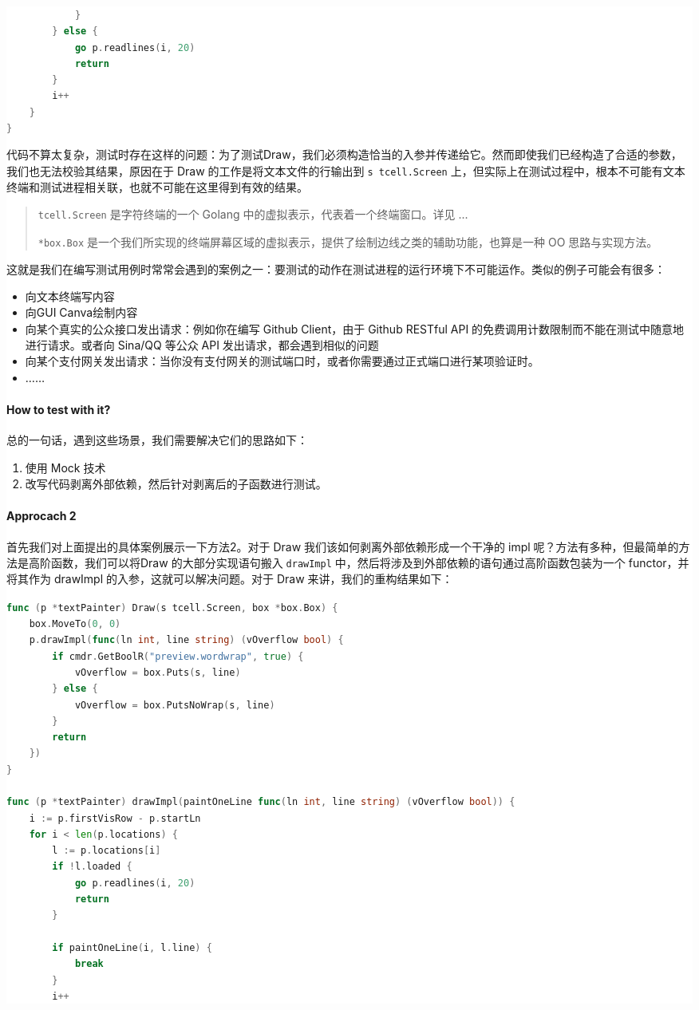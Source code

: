 ```go
			}
		} else {
			go p.readlines(i, 20)
			return
		}
		i++
	}
}
```

代码不算太复杂，测试时存在这样的问题：为了测试Draw，我们必须构造恰当的入参并传递给它。然而即使我们已经构造了合适的参数，我们也无法校验其结果，原因在于 Draw 的工作是将文本文件的行输出到 `s tcell.Screen` 上，但实际上在测试过程中，根本不可能有文本终端和测试进程相关联，也就不可能在这里得到有效的结果。

> `tcell.Screen` 是字符终端的一个 Golang 中的虚拟表示，代表着一个终端窗口。详见 ...
>
> `*box.Box` 是一个我们所实现的终端屏幕区域的虚拟表示，提供了绘制边线之类的辅助功能，也算是一种 OO 思路与实现方法。



这就是我们在编写测试用例时常常会遇到的案例之一：要测试的动作在测试进程的运行环境下不可能运作。类似的例子可能会有很多：

- 向文本终端写内容
- 向GUI Canva绘制内容
- 向某个真实的公众接口发出请求：例如你在编写 Github Client，由于 Github RESTful API 的免费调用计数限制而不能在测试中随意地进行请求。或者向 Sina/QQ 等公众 API 发出请求，都会遇到相似的问题
- 向某个支付网关发出请求：当你没有支付网关的测试端口时，或者你需要通过正式端口进行某项验证时。
- ……



#### How to test with it?

总的一句话，遇到这些场景，我们需要解决它们的思路如下：

1. 使用 Mock 技术
2. 改写代码剥离外部依赖，然后针对剥离后的子函数进行测试。



#### Approcach 2

首先我们对上面提出的具体案例展示一下方法2。对于 Draw 我们该如何剥离外部依赖形成一个干净的 impl 呢？方法有多种，但最简单的方法是高阶函数，我们可以将Draw 的大部分实现语句搬入 `drawImpl` 中，然后将涉及到外部依赖的语句通过高阶函数包装为一个 functor，并将其作为 drawImpl 的入参，这就可以解决问题。对于 Draw 来讲，我们的重构结果如下：

```go
func (p *textPainter) Draw(s tcell.Screen, box *box.Box) {
	box.MoveTo(0, 0)
	p.drawImpl(func(ln int, line string) (vOverflow bool) {
		if cmdr.GetBoolR("preview.wordwrap", true) {
			vOverflow = box.Puts(s, line)
		} else {
			vOverflow = box.PutsNoWrap(s, line)
		}
		return
	})
}

func (p *textPainter) drawImpl(paintOneLine func(ln int, line string) (vOverflow bool)) {
	i := p.firstVisRow - p.startLn
	for i < len(p.locations) {
		l := p.locations[i]
		if !l.loaded {
			go p.readlines(i, 20)
			return
		}

		if paintOneLine(i, l.line) {
			break
		}
		i++
```